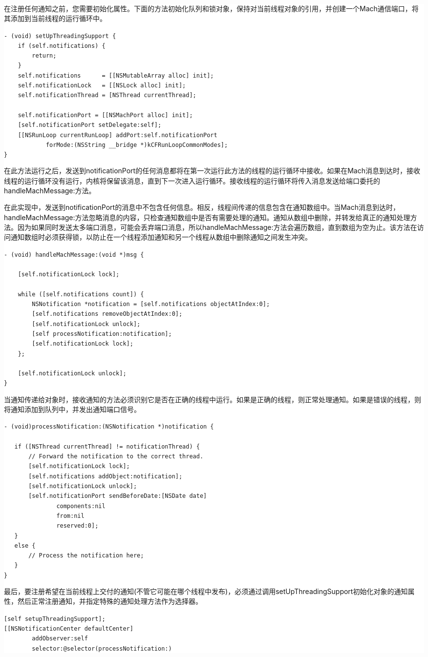  ```
 ```
在注册任何通知之前，您需要初始化属性。下面的方法初始化队列和锁对象，保持对当前线程对象的引用，并创建一个Mach通信端口，将其添加到当前线程的运行循环中。
```
- (void) setUpThreadingSupport {
    if (self.notifications) {
        return;
    }
    self.notifications      = [[NSMutableArray alloc] init];
    self.notificationLock   = [[NSLock alloc] init];
    self.notificationThread = [NSThread currentThread];
 
    self.notificationPort = [[NSMachPort alloc] init];
    [self.notificationPort setDelegate:self];
    [[NSRunLoop currentRunLoop] addPort:self.notificationPort
            forMode:(NSString __bridge *)kCFRunLoopCommonModes];
}
```
在此方法运行之后，发送到notificationPort的任何消息都将在第一次运行此方法的线程的运行循环中接收。如果在Mach消息到达时，接收线程的运行循环没有运行，内核将保留该消息，直到下一次进入运行循环。接收线程的运行循环将传入消息发送给端口委托的handleMachMessage:方法。

在此实现中，发送到notificationPort的消息中不包含任何信息。相反，线程间传递的信息包含在通知数组中。当Mach消息到达时，handleMachMessage:方法忽略消息的内容，只检查通知数组中是否有需要处理的通知。通知从数组中删除，并转发给真正的通知处理方法。因为如果同时发送太多端口消息，可能会丢弃端口消息，所以handleMachMessage:方法会遍历数组，直到数组为空为止。该方法在访问通知数组时必须获得锁，以防止在一个线程添加通知和另一个线程从数组中删除通知之间发生冲突。
```
- (void) handleMachMessage:(void *)msg {
 
    [self.notificationLock lock];
 
    while ([self.notifications count]) {
        NSNotification *notification = [self.notifications objectAtIndex:0];
        [self.notifications removeObjectAtIndex:0];
        [self.notificationLock unlock];
        [self processNotification:notification];
        [self.notificationLock lock];
    };
 
    [self.notificationLock unlock];
}
```
当通知传递给对象时，接收通知的方法必须识别它是否在正确的线程中运行。如果是正确的线程，则正常处理通知。如果是错误的线程，则将通知添加到队列中，并发出通知端口信号。
 ```
 - (void)processNotification:(NSNotification *)notification {
 
    if ([NSThread currentThread] != notificationThread) {
        // Forward the notification to the correct thread.
        [self.notificationLock lock];
        [self.notifications addObject:notification];
        [self.notificationLock unlock];
        [self.notificationPort sendBeforeDate:[NSDate date]
                components:nil
                from:nil
                reserved:0];
    }
    else {
        // Process the notification here;
    }
}
 ```
最后，要注册希望在当前线程上交付的通知(不管它可能在哪个线程中发布)，必须通过调用setUpThreadingSupport初始化对象的通知属性，然后正常注册通知，并指定特殊的通知处理方法作为选择器。
```
[self setupThreadingSupport];
[[NSNotificationCenter defaultCenter]
        addObserver:self
        selector:@selector(processNotification:)
```